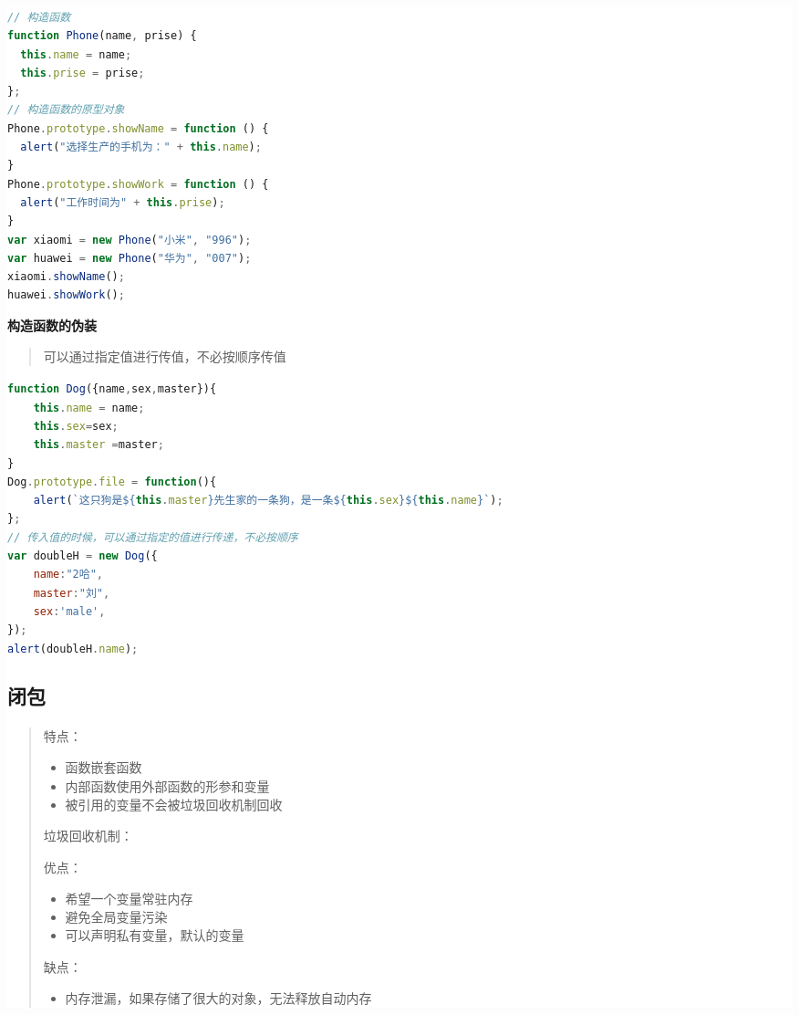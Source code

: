 ```js
// 构造函数
function Phone(name, prise) {
  this.name = name;
  this.prise = prise;
};
// 构造函数的原型对象
Phone.prototype.showName = function () {
  alert("选择生产的手机为：" + this.name);
}
Phone.prototype.showWork = function () {
  alert("工作时间为" + this.prise);
}
var xiaomi = new Phone("小米", "996");
var huawei = new Phone("华为", "007");
xiaomi.showName();
huawei.showWork();
```

**构造函数的伪装**

> 可以通过指定值进行传值，不必按顺序传值

```js
function Dog({name,sex,master}){
    this.name = name;
    this.sex=sex;
    this.master =master;
}
Dog.prototype.file = function(){
    alert(`这只狗是${this.master}先生家的一条狗，是一条${this.sex}${this.name}`);
};
// 传入值的时候，可以通过指定的值进行传递，不必按顺序
var doubleH = new Dog({
    name:"2哈",
    master:"刘",
    sex:'male',
});
alert(doubleH.name);
```

## 闭包

>  特点：
>
> - 函数嵌套函数
> - 内部函数使用外部函数的形参和变量
> - 被引用的变量不会被垃圾回收机制回收
>
> 垃圾回收机制：
>
> 优点：
>
> - 希望一个变量常驻内存
> - 避免全局变量污染
> - 可以声明私有变量，默认的变量
>
> 缺点：
>
> - 内存泄漏，如果存储了很大的对象，无法释放自动内存
